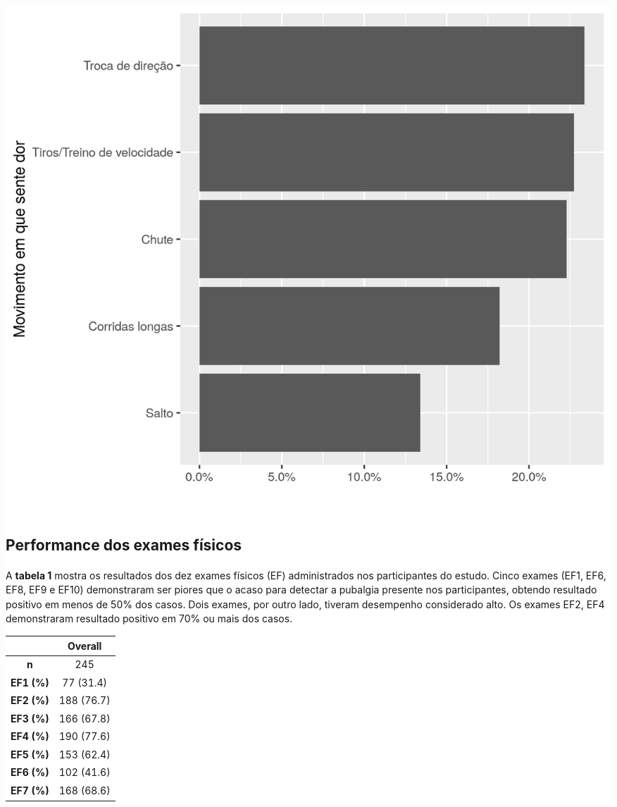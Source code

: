 ![**Figura 6** Movimentos da prática esportiva em que o participante sente dor](../figures/desc_movim.png)

## Performance dos exames físicos

A **tabela 1** mostra os resultados dos dez exames físicos (EF) administrados nos participantes do estudo.
Cinco exames (EF1, EF6, EF8, EF9 e EF10) demonstraram ser piores que o acaso para detectar a pubalgia presente nos participantes, obtendo resultado positivo em menos de 50% dos casos.
Dois exames, por outro lado, tiveram desempenho considerado alto.
Os exames EF2, EF4 demonstraram resultado positivo em 70% ou mais dos casos.


|    &nbsp;    |  Overall   |
|:------------:|:----------:|
|    **n**     |    245     |
| **EF1 (%)**  | 77 (31.4)  |
| **EF2 (%)**  | 188 (76.7) |
| **EF3 (%)**  | 166 (67.8) |
| **EF4 (%)**  | 190 (77.6) |
| **EF5 (%)**  | 153 (62.4) |
| **EF6 (%)**  | 102 (41.6) |
| **EF7 (%)**  | 168 (68.6) |